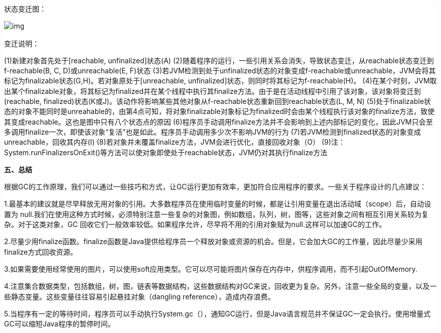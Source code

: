 状态变迁图：

![img](/images/blog/java/gc-17.png)

变迁说明：

  (1)新建对象首先处于[reachable, unfinalized]状态(A)
  (2)随着程序的运行，一些引用关系会消失，导致状态变迁，从reachable状态变迁到f-reachable(B, C, D)或unreachable(E, F)状态
  (3)若JVM检测到处于unfinalized状态的对象变成f-reachable或unreachable，JVM会将其标记为finalizable状态(G,H)。若对象原处于[unreachable, unfinalized]状态，则同时将其标记为f-reachable(H)。
  (4)在某个时刻，JVM取出某个finalizable对象，将其标记为finalized并在某个线程中执行其finalize方法。由于是在活动线程中引用了该对象，该对象将变迁到(reachable, finalized)状态(K或J)。该动作将影响某些其他对象从f-reachable状态重新回到reachable状态(L, M, N)
  (5)处于finalizable状态的对象不能同时是unreahable的，由第4点可知，将对象finalizable对象标记为finalized时会由某个线程执行该对象的finalize方法，致使其变成reachable。这也是图中只有八个状态点的原因
  (6)程序员手动调用finalize方法并不会影响到上述内部标记的变化，因此JVM只会至多调用finalize一次，即使该对象“复活”也是如此。程序员手动调用多少次不影响JVM的行为
  (7)若JVM检测到finalized状态的对象变成unreachable，回收其内存(I)
  (8)若对象并未覆盖finalize方法，JVM会进行优化，直接回收对象（O）
  (9)注：System.runFinalizersOnExit()等方法可以使对象即使处于reachable状态，JVM仍对其执行finalize方法

 

**五、总结**

 

根据GC的工作原理，我们可以通过一些技巧和方式，让GC运行更加有效率，更加符合应用程序的要求。一些关于程序设计的几点建议： 

1.最基本的建议就是尽早释放无用对象的引用。大多数程序员在使用临时变量的时候，都是让引用变量在退出活动域（scope）后，自动设置为 null.我们在使用这种方式时候，必须特别注意一些复杂的对象图，例如数组，队列，树，图等，这些对象之间有相互引用关系较为复杂。对于这类对象，GC 回收它们一般效率较低。如果程序允许，尽早将不用的引用对象赋为null.这样可以加速GC的工作。 

2.尽量少用finalize函数。finalize函数是Java提供给程序员一个释放对象或资源的机会。但是，它会加大GC的工作量，因此尽量少采用finalize方式回收资源。 

3.如果需要使用经常使用的图片，可以使用soft应用类型。它可以尽可能将图片保存在内存中，供程序调用，而不引起OutOfMemory. 

4.注意集合数据类型，包括数组，树，图，链表等数据结构，这些数据结构对GC来说，回收更为复杂。另外，注意一些全局的变量，以及一些静态变量。这些变量往往容易引起悬挂对象（dangling reference），造成内存浪费。 

5.当程序有一定的等待时间，程序员可以手动执行System.gc（），通知GC运行，但是Java语言规范并不保证GC一定会执行。使用增量式GC可以缩短Java程序的暂停时间。